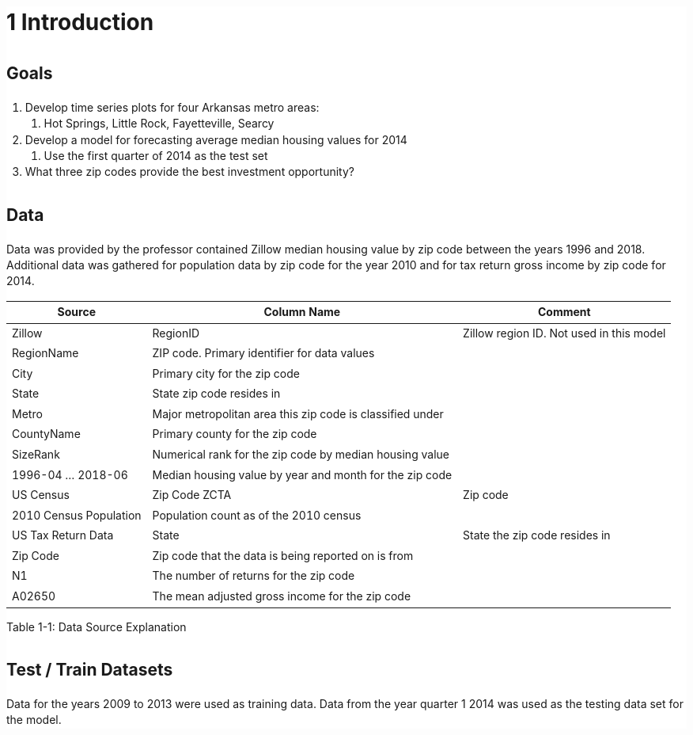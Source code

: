

# 1 Introduction

## Goals

1. Develop time series plots for four Arkansas metro areas:
   1. Hot Springs, Little Rock, Fayetteville, Searcy
2. Develop a model for forecasting average median housing values for 2014
   1. Use the first quarter of 2014 as the test set
3. What three zip codes provide the best investment opportunity?

## Data

Data was provided by the professor contained Zillow median housing value by zip code between the years 1996 and 2018. Additional data was gathered for population data by zip code for the year 2010 and for tax return gross income by zip code for 2014.

| Source | Column Name | Comment |
| --- | --- | --- |
| Zillow | RegionID | Zillow region ID. Not used in this model |
| RegionName | ZIP code. Primary identifier for data values |
| City | Primary city for the zip code |
| State | State zip code resides in |
| Metro | Major metropolitan area this zip code is classified under |
| CountyName | Primary county for the zip code |
| SizeRank | Numerical rank for the zip code by median housing value |
| 1996-04 … 2018-06 | Median housing value by year and month for the zip code |
| US Census | Zip Code ZCTA | Zip code |
| 2010 Census Population | Population count as of the 2010 census |
| US Tax Return Data | State | State the zip code resides in |
| Zip Code | Zip code that the data is being reported on is from |
| N1 | The number of returns for the zip code |
| A02650 | The mean adjusted gross income for the zip code |

Table 1-1: Data Source Explanation

## Test / Train Datasets

Data for the years 2009 to 2013 were used as training data. Data from the year quarter 1 2014 was used as the testing data set for the model.
